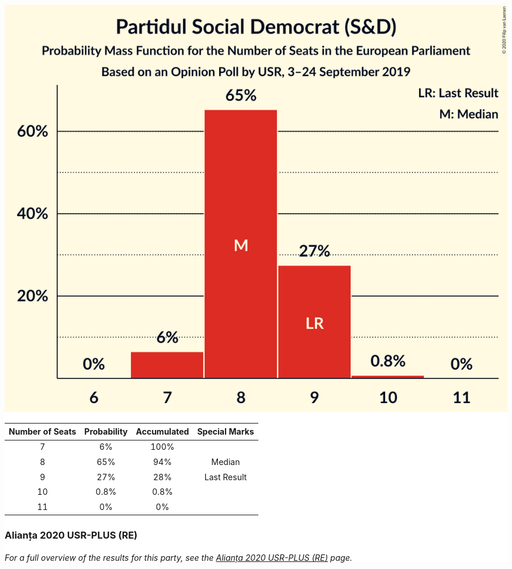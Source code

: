 ![Graph with seats probability mass function not yet produced](2019-09-24-USR-seats-pmf-partidulsocialdemocratsd.png "Seats Probability Mass Function")

| Number of Seats | Probability | Accumulated | Special Marks |
|:---------------:|:-----------:|:-----------:|:-------------:|
| 7 | 6% | 100% |  |
| 8 | 65% | 94% | Median |
| 9 | 27% | 28% | Last Result |
| 10 | 0.8% | 0.8% |  |
| 11 | 0% | 0% |  |

### Alianța 2020 USR-PLUS (RE)

*For a full overview of the results for this party, see the [Alianța 2020 USR-PLUS (RE)](party-alianța2020usr-plusre.html) page.*

